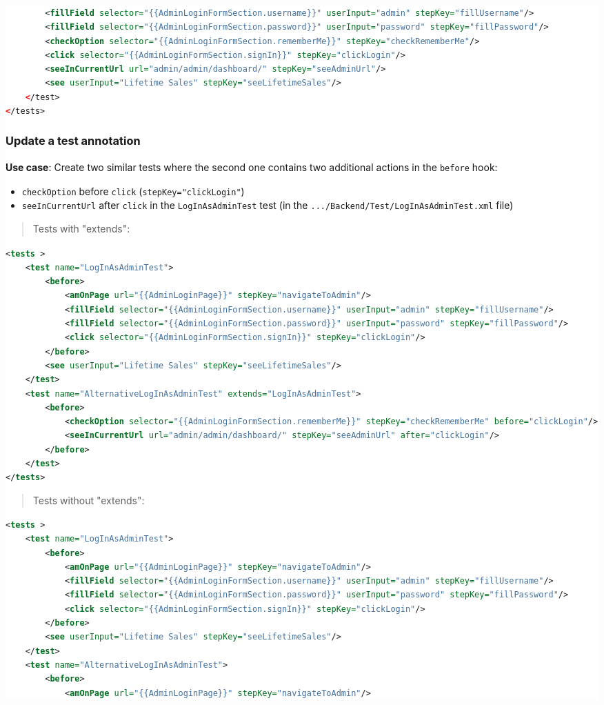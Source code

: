 ```xml
        <fillField selector="{{AdminLoginFormSection.username}}" userInput="admin" stepKey="fillUsername"/>
        <fillField selector="{{AdminLoginFormSection.password}}" userInput="password" stepKey="fillPassword"/>
        <checkOption selector="{{AdminLoginFormSection.rememberMe}}" stepKey="checkRememberMe"/>
        <click selector="{{AdminLoginFormSection.signIn}}" stepKey="clickLogin"/>
        <seeInCurrentUrl url="admin/admin/dashboard/" stepKey="seeAdminUrl"/>
        <see userInput="Lifetime Sales" stepKey="seeLifetimeSales"/>
    </test>
</tests>
```

### Update a test annotation

__Use case__: Create two similar tests where the second one contains two additional actions in the `before` hook:

* `checkOption` before `click` (`stepKey="clickLogin"`)
* `seeInCurrentUrl` after `click` in the `LogInAsAdminTest` test (in the `.../Backend/Test/LogInAsAdminTest.xml` file)

> Tests with "extends":

```xml
<tests >
    <test name="LogInAsAdminTest">
        <before>
            <amOnPage url="{{AdminLoginPage}}" stepKey="navigateToAdmin"/>
            <fillField selector="{{AdminLoginFormSection.username}}" userInput="admin" stepKey="fillUsername"/>
            <fillField selector="{{AdminLoginFormSection.password}}" userInput="password" stepKey="fillPassword"/>
            <click selector="{{AdminLoginFormSection.signIn}}" stepKey="clickLogin"/>
        </before>
        <see userInput="Lifetime Sales" stepKey="seeLifetimeSales"/>
    </test>
    <test name="AlternativeLogInAsAdminTest" extends="LogInAsAdminTest">
        <before>
            <checkOption selector="{{AdminLoginFormSection.rememberMe}}" stepKey="checkRememberMe" before="clickLogin"/>
            <seeInCurrentUrl url="admin/admin/dashboard/" stepKey="seeAdminUrl" after="clickLogin"/>
        </before>
    </test>
</tests>
```

> Tests without "extends":

```xml
<tests >
    <test name="LogInAsAdminTest">
        <before>
            <amOnPage url="{{AdminLoginPage}}" stepKey="navigateToAdmin"/>
            <fillField selector="{{AdminLoginFormSection.username}}" userInput="admin" stepKey="fillUsername"/>
            <fillField selector="{{AdminLoginFormSection.password}}" userInput="password" stepKey="fillPassword"/>
            <click selector="{{AdminLoginFormSection.signIn}}" stepKey="clickLogin"/>
        </before>
        <see userInput="Lifetime Sales" stepKey="seeLifetimeSales"/>
    </test>
    <test name="AlternativeLogInAsAdminTest">
        <before>
            <amOnPage url="{{AdminLoginPage}}" stepKey="navigateToAdmin"/>
```